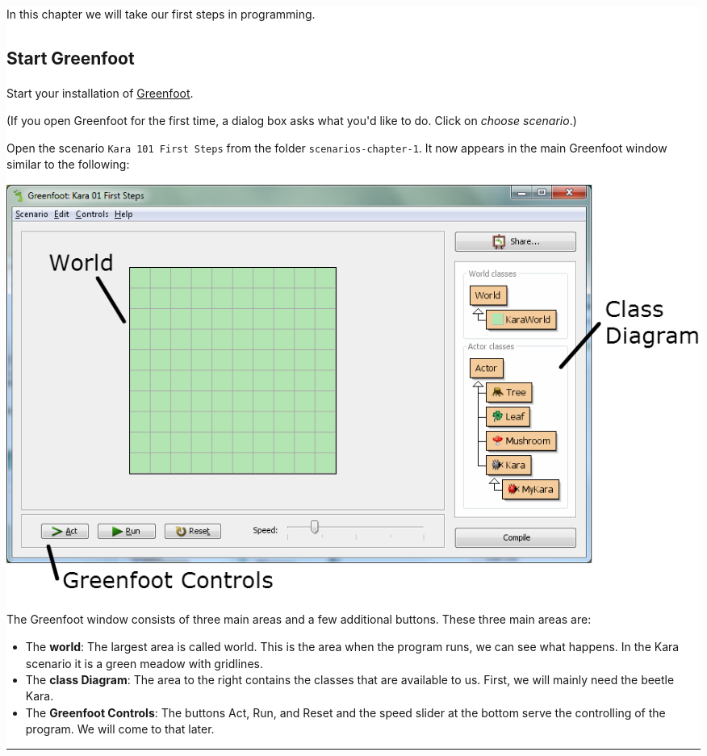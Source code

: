 
In this chapter we will take our first steps in programming.


## Start Greenfoot

Start your installation of [Greenfoot](http://www.greenfoot.org).

(If you open Greenfoot for the first time, a dialog box asks what you'd like to do. Click on *choose scenario*.)

Open the scenario `Kara 101 First Steps` from the folder `scenarios-chapter-1`.
It now appears in the main Greenfoot window similar to the following:

![Screenshot 01](/assets/library/greenfoot-kara/chapter1/screenshot01.png)
 
The Greenfoot window consists of three main areas and a few additional buttons. These three main areas are:

* The **world**: The largest area is called world. This is the area when the program runs, we can see what happens. In the Kara scenario it is a green meadow with gridlines.
* The **class Diagram**: The area to the right contains the classes that are available to us. First, we will mainly need the beetle Kara.
* The **Greenfoot Controls**: The buttons Act, Run, and Reset and the speed slider at the bottom serve the controlling of the program. We will come to that later.


***
